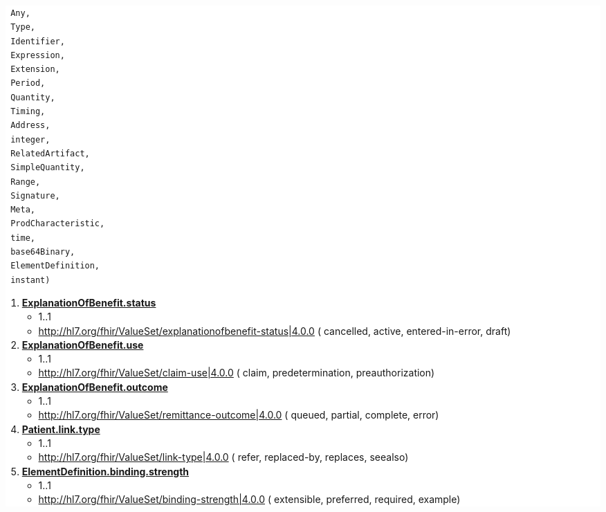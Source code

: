      Any, 
     Type, 
     Identifier, 
     Expression, 
     Extension, 
     Period, 
     Quantity, 
     Timing, 
     Address, 
     integer, 
     RelatedArtifact, 
     SimpleQuantity, 
     Range, 
     Signature, 
     Meta, 
     ProdCharacteristic, 
     time, 
     base64Binary, 
     ElementDefinition, 
     instant)
1. **[ExplanationOfBenefit.status](https://build.fhir.org/explanationofbenefit-definitions.html#ExplanationOfBenefit.status)**
    - 1..1
    - http://hl7.org/fhir/ValueSet/explanationofbenefit-status|4.0.0
    (
     cancelled, 
     active, 
     entered-in-error, 
     draft)
1. **[ExplanationOfBenefit.use](https://build.fhir.org/explanationofbenefit-definitions.html#ExplanationOfBenefit.use)**
    - 1..1
    - http://hl7.org/fhir/ValueSet/claim-use|4.0.0
    (
     claim, 
     predetermination, 
     preauthorization)
1. **[ExplanationOfBenefit.outcome](https://build.fhir.org/explanationofbenefit-definitions.html#ExplanationOfBenefit.outcome)**
    - 1..1
    - http://hl7.org/fhir/ValueSet/remittance-outcome|4.0.0
    (
     queued, 
     partial, 
     complete, 
     error)
1. **[Patient.link.type](https://build.fhir.org/patient-definitions.html#Patient.link.type)**
    - 1..1
    - http://hl7.org/fhir/ValueSet/link-type|4.0.0
    (
     refer, 
     replaced-by, 
     replaces, 
     seealso)
1. **[ElementDefinition.binding.strength](https://build.fhir.org/elementdefinition-definitions.html#ElementDefinition.binding.strength)**
    - 1..1
    - http://hl7.org/fhir/ValueSet/binding-strength|4.0.0
    (
     extensible, 
     preferred, 
     required, 
     example)